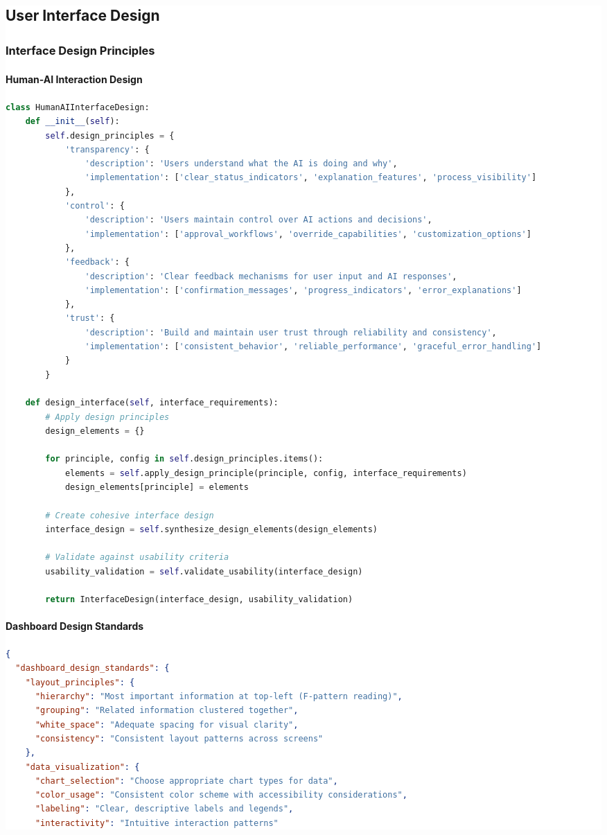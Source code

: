 ## User Interface Design

### Interface Design Principles

#### **Human-AI Interaction Design**
```python
class HumanAIInterfaceDesign:
    def __init__(self):
        self.design_principles = {
            'transparency': {
                'description': 'Users understand what the AI is doing and why',
                'implementation': ['clear_status_indicators', 'explanation_features', 'process_visibility']
            },
            'control': {
                'description': 'Users maintain control over AI actions and decisions',
                'implementation': ['approval_workflows', 'override_capabilities', 'customization_options']
            },
            'feedback': {
                'description': 'Clear feedback mechanisms for user input and AI responses',
                'implementation': ['confirmation_messages', 'progress_indicators', 'error_explanations']
            },
            'trust': {
                'description': 'Build and maintain user trust through reliability and consistency',
                'implementation': ['consistent_behavior', 'reliable_performance', 'graceful_error_handling']
            }
        }
    
    def design_interface(self, interface_requirements):
        # Apply design principles
        design_elements = {}
        
        for principle, config in self.design_principles.items():
            elements = self.apply_design_principle(principle, config, interface_requirements)
            design_elements[principle] = elements
        
        # Create cohesive interface design
        interface_design = self.synthesize_design_elements(design_elements)
        
        # Validate against usability criteria
        usability_validation = self.validate_usability(interface_design)
        
        return InterfaceDesign(interface_design, usability_validation)
```

#### **Dashboard Design Standards**
```json
{
  "dashboard_design_standards": {
    "layout_principles": {
      "hierarchy": "Most important information at top-left (F-pattern reading)",
      "grouping": "Related information clustered together",
      "white_space": "Adequate spacing for visual clarity",
      "consistency": "Consistent layout patterns across screens"
    },
    "data_visualization": {
      "chart_selection": "Choose appropriate chart types for data",
      "color_usage": "Consistent color scheme with accessibility considerations",
      "labeling": "Clear, descriptive labels and legends",
      "interactivity": "Intuitive interaction patterns"
```